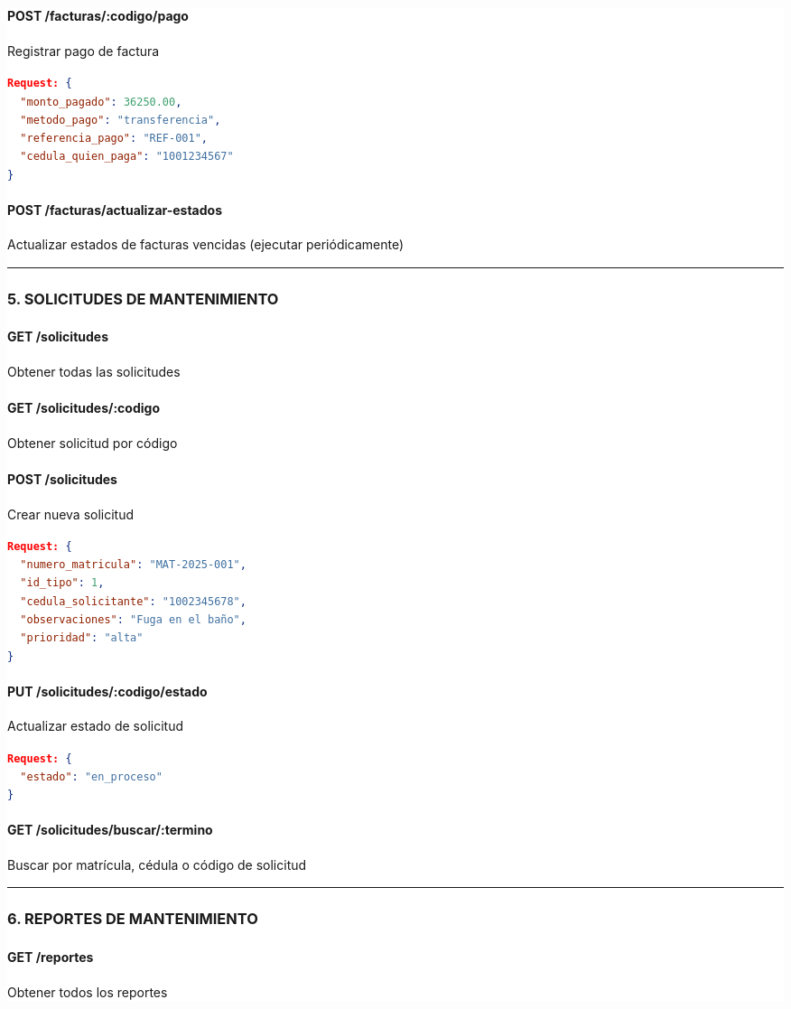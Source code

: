 #### POST /facturas/:codigo/pago
Registrar pago de factura
```json
Request: {
  "monto_pagado": 36250.00,
  "metodo_pago": "transferencia",
  "referencia_pago": "REF-001",
  "cedula_quien_paga": "1001234567"
}
```

#### POST /facturas/actualizar-estados
Actualizar estados de facturas vencidas (ejecutar periódicamente)

---

### 5. SOLICITUDES DE MANTENIMIENTO

#### GET /solicitudes
Obtener todas las solicitudes

#### GET /solicitudes/:codigo
Obtener solicitud por código

#### POST /solicitudes
Crear nueva solicitud
```json
Request: {
  "numero_matricula": "MAT-2025-001",
  "id_tipo": 1,
  "cedula_solicitante": "1002345678",
  "observaciones": "Fuga en el baño",
  "prioridad": "alta"
}
```

#### PUT /solicitudes/:codigo/estado
Actualizar estado de solicitud
```json
Request: {
  "estado": "en_proceso"
}
```

#### GET /solicitudes/buscar/:termino
Buscar por matrícula, cédula o código de solicitud

---

### 6. REPORTES DE MANTENIMIENTO

#### GET /reportes
Obtener todos los reportes
